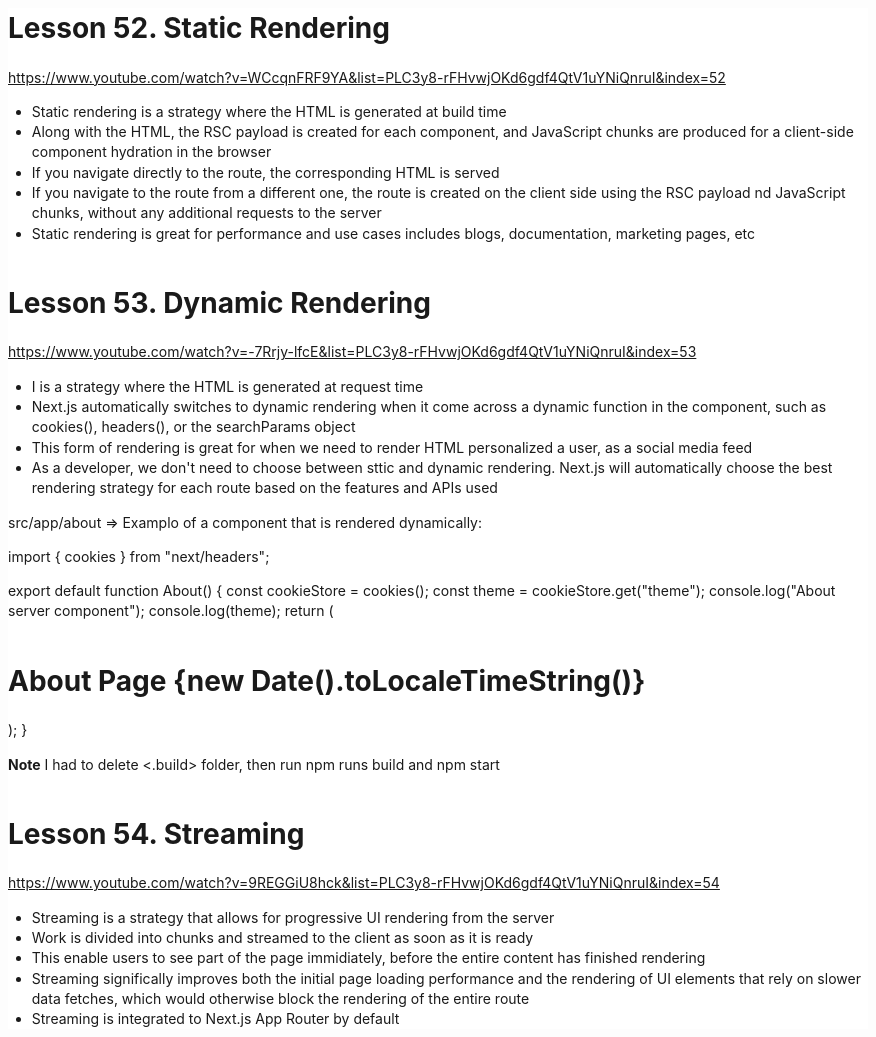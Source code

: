 # Lesson 52. Static Rendering

https://www.youtube.com/watch?v=WCcqnFRF9YA&list=PLC3y8-rFHvwjOKd6gdf4QtV1uYNiQnruI&index=52

- Static rendering is a strategy where the HTML is generated at build time
- Along with the HTML, the RSC payload is created for each component, and JavaScript chunks are produced for a client-side component hydration in the browser
- If you navigate directly to the route, the corresponding HTML is served
- If you navigate to the route from a different one, the route is created on the client side using the RSC payload nd JavaScript chunks, without any additional requests to the server
- Static rendering is great for performance and use cases includes blogs, documentation, marketing pages, etc

# Lesson 53. Dynamic Rendering

https://www.youtube.com/watch?v=-7Rrjy-lfcE&list=PLC3y8-rFHvwjOKd6gdf4QtV1uYNiQnruI&index=53

- I is a strategy where the HTML is generated at request time
- Next.js automatically switches to dynamic rendering when it come across a dynamic function in the component, such as cookies(), headers(), or the searchParams object
- This form of rendering is great for when we need to render HTML personalized a user, as a social media feed
- As a developer, we don't need to choose between sttic and dynamic rendering. Next.js will automatically choose the best rendering strategy for each route based on the features and APIs used

src/app/about => Examplo of a component that is rendered dynamically:

import { cookies } from "next/headers";

export default function About() {
const cookieStore = cookies();
const theme = cookieStore.get("theme");
console.log("About server component");
console.log(theme);
return (

<div>
<h1>About Page {new Date().toLocaleTimeString()}</h1>
</div>
);
}

**Note**
I had to delete <.build> folder, then run npm runs build and npm start

# Lesson 54. Streaming

https://www.youtube.com/watch?v=9REGGiU8hck&list=PLC3y8-rFHvwjOKd6gdf4QtV1uYNiQnruI&index=54

- Streaming is a strategy that allows for progressive UI rendering from the server
- Work is divided into chunks and streamed to the client as soon as it is ready
- This enable users to see part of the page immidiately, before the entire content has finished rendering
- Streaming significally improves both the initial page loading performance and the rendering of UI elements that rely on slower data fetches, which would otherwise block the rendering of the entire route
- Streaming is integrated to Next.js App Router by default
